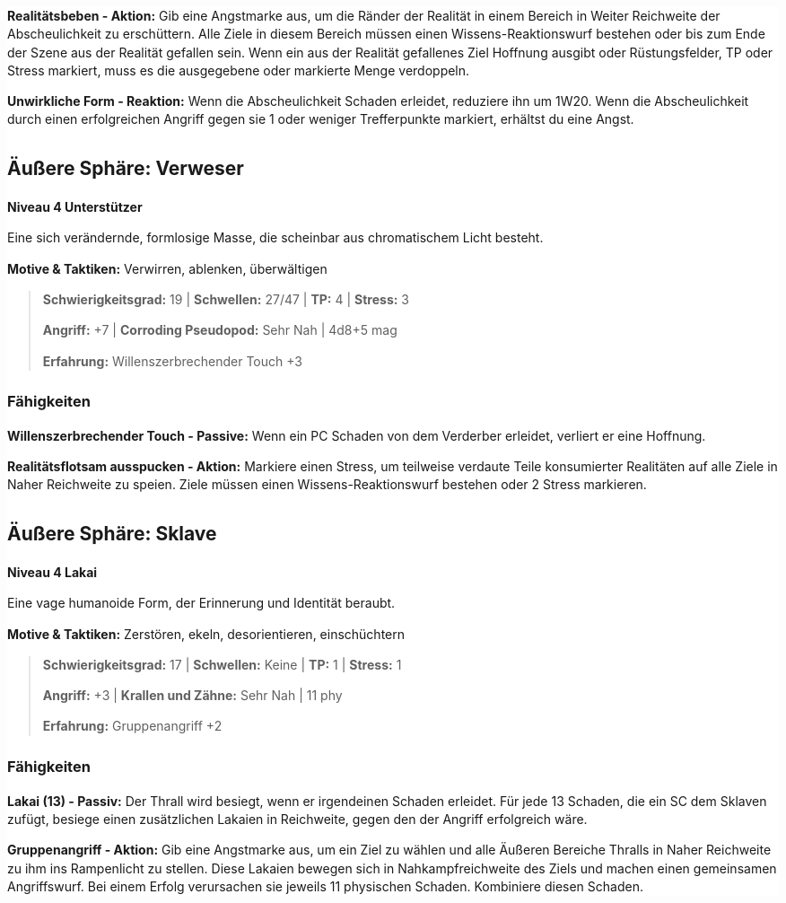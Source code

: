 **Realitätsbeben - Aktion:** Gib eine Angstmarke aus, um die Ränder der Realität in einem Bereich in Weiter Reichweite der Abscheulichkeit zu erschüttern.
Alle Ziele in diesem Bereich müssen einen Wissens-Reaktionswurf bestehen oder bis zum Ende der Szene aus der Realität gefallen sein.
Wenn ein aus der Realität gefallenes Ziel Hoffnung ausgibt oder Rüstungsfelder, TP oder Stress markiert, muss es die ausgegebene oder markierte Menge verdoppeln.

**Unwirkliche Form - Reaktion:** Wenn die Abscheulichkeit Schaden erleidet, reduziere ihn um 1W20.
Wenn die Abscheulichkeit durch einen erfolgreichen Angriff gegen sie 1 oder weniger Trefferpunkte markiert, erhältst du eine Angst.

## Äußere Sphäre: Verweser
**Niveau 4 Unterstützer**

Eine sich verändernde, formlosige Masse, die scheinbar aus chromatischem Licht besteht.

**Motive & Taktiken:** Verwirren, ablenken, überwältigen

> **Schwierigkeitsgrad:** 19 | **Schwellen:** 27/47 | **TP:** 4 | **Stress:** 3
> 
> **Angriff:** +7 | **Corroding Pseudopod:** Sehr Nah | 4d8+5 mag 
> 
> **Erfahrung:** Willenszerbrechender Touch +3

### Fähigkeiten

**Willenszerbrechender Touch - Passive:** Wenn ein PC Schaden von dem Verderber erleidet, verliert er eine Hoffnung.

**Realitätsflotsam ausspucken - Aktion:** Markiere einen Stress, um teilweise verdaute Teile konsumierter Realitäten auf alle Ziele in Naher Reichweite zu speien.
Ziele müssen einen Wissens-Reaktionswurf bestehen oder 2 Stress markieren.

## Äußere Sphäre: Sklave
**Niveau 4 Lakai**

Eine vage humanoide Form, der Erinnerung und Identität beraubt.

**Motive & Taktiken:** Zerstören, ekeln, desorientieren, einschüchtern

> **Schwierigkeitsgrad:** 17 | **Schwellen:** Keine | **TP:** 1 | **Stress:** 1
> 
> **Angriff:** +3 | **Krallen und Zähne:** Sehr Nah | 11 phy
> 
> **Erfahrung:** Gruppenangriff +2

### Fähigkeiten

**Lakai (13) - Passiv:** Der Thrall wird besiegt, wenn er irgendeinen Schaden erleidet.
Für jede 13 Schaden, die ein SC dem Sklaven zufügt, besiege einen zusätzlichen Lakaien in Reichweite, gegen den der Angriff erfolgreich wäre.

**Gruppenangriff - Aktion:** Gib eine Angstmarke aus, um ein Ziel zu wählen und alle Äußeren Bereiche Thralls in Naher Reichweite zu ihm ins Rampenlicht zu stellen.
Diese Lakaien bewegen sich in Nahkampfreichweite des Ziels und machen einen gemeinsamen Angriffswurf.
Bei einem Erfolg verursachen sie jeweils 11 physischen Schaden.
Kombiniere diesen Schaden.
